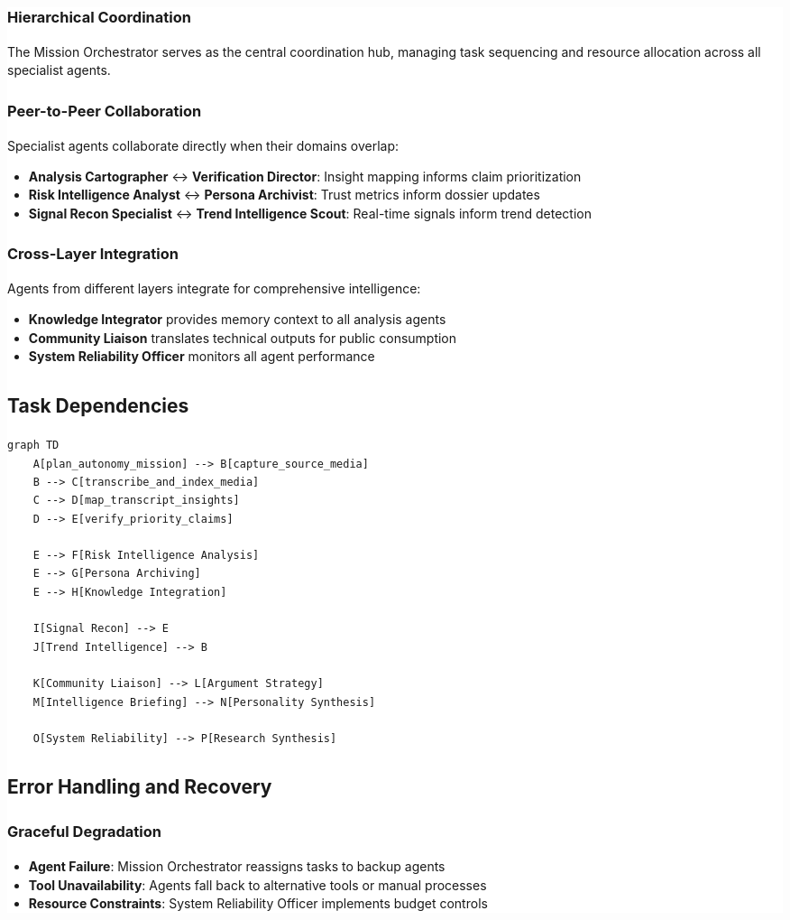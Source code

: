### Hierarchical Coordination

The Mission Orchestrator serves as the central coordination hub, managing task sequencing and resource allocation across all specialist agents.

### Peer-to-Peer Collaboration

Specialist agents collaborate directly when their domains overlap:

- **Analysis Cartographer** ↔ **Verification Director**: Insight mapping informs claim prioritization
- **Risk Intelligence Analyst** ↔ **Persona Archivist**: Trust metrics inform dossier updates
- **Signal Recon Specialist** ↔ **Trend Intelligence Scout**: Real-time signals inform trend detection

### Cross-Layer Integration

Agents from different layers integrate for comprehensive intelligence:

- **Knowledge Integrator** provides memory context to all analysis agents
- **Community Liaison** translates technical outputs for public consumption
- **System Reliability Officer** monitors all agent performance

## Task Dependencies

```mermaid
graph TD
    A[plan_autonomy_mission] --> B[capture_source_media]
    B --> C[transcribe_and_index_media]
    C --> D[map_transcript_insights]
    D --> E[verify_priority_claims]
    
    E --> F[Risk Intelligence Analysis]
    E --> G[Persona Archiving]
    E --> H[Knowledge Integration]
    
    I[Signal Recon] --> E
    J[Trend Intelligence] --> B
    
    K[Community Liaison] --> L[Argument Strategy]
    M[Intelligence Briefing] --> N[Personality Synthesis]
    
    O[System Reliability] --> P[Research Synthesis]
```

## Error Handling and Recovery

### Graceful Degradation

- **Agent Failure**: Mission Orchestrator reassigns tasks to backup agents
- **Tool Unavailability**: Agents fall back to alternative tools or manual processes
- **Resource Constraints**: System Reliability Officer implements budget controls
